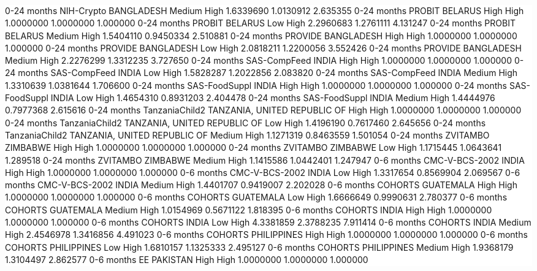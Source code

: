 0-24 months   NIH-Crypto       BANGLADESH                     Medium               High              1.6339690   1.0130912   2.635355
0-24 months   PROBIT           BELARUS                        High                 High              1.0000000   1.0000000   1.000000
0-24 months   PROBIT           BELARUS                        Low                  High              2.2960683   1.2761111   4.131247
0-24 months   PROBIT           BELARUS                        Medium               High              1.5404110   0.9450334   2.510881
0-24 months   PROVIDE          BANGLADESH                     High                 High              1.0000000   1.0000000   1.000000
0-24 months   PROVIDE          BANGLADESH                     Low                  High              2.0818211   1.2200056   3.552426
0-24 months   PROVIDE          BANGLADESH                     Medium               High              2.2276299   1.3312235   3.727650
0-24 months   SAS-CompFeed     INDIA                          High                 High              1.0000000   1.0000000   1.000000
0-24 months   SAS-CompFeed     INDIA                          Low                  High              1.5828287   1.2022856   2.083820
0-24 months   SAS-CompFeed     INDIA                          Medium               High              1.3310639   1.0381644   1.706600
0-24 months   SAS-FoodSuppl    INDIA                          High                 High              1.0000000   1.0000000   1.000000
0-24 months   SAS-FoodSuppl    INDIA                          Low                  High              1.4654310   0.8931203   2.404478
0-24 months   SAS-FoodSuppl    INDIA                          Medium               High              1.4444976   0.7977368   2.615616
0-24 months   TanzaniaChild2   TANZANIA, UNITED REPUBLIC OF   High                 High              1.0000000   1.0000000   1.000000
0-24 months   TanzaniaChild2   TANZANIA, UNITED REPUBLIC OF   Low                  High              1.4196190   0.7617460   2.645656
0-24 months   TanzaniaChild2   TANZANIA, UNITED REPUBLIC OF   Medium               High              1.1271319   0.8463559   1.501054
0-24 months   ZVITAMBO         ZIMBABWE                       High                 High              1.0000000   1.0000000   1.000000
0-24 months   ZVITAMBO         ZIMBABWE                       Low                  High              1.1715445   1.0643641   1.289518
0-24 months   ZVITAMBO         ZIMBABWE                       Medium               High              1.1415586   1.0442401   1.247947
0-6 months    CMC-V-BCS-2002   INDIA                          High                 High              1.0000000   1.0000000   1.000000
0-6 months    CMC-V-BCS-2002   INDIA                          Low                  High              1.3317654   0.8569904   2.069567
0-6 months    CMC-V-BCS-2002   INDIA                          Medium               High              1.4401707   0.9419007   2.202028
0-6 months    COHORTS          GUATEMALA                      High                 High              1.0000000   1.0000000   1.000000
0-6 months    COHORTS          GUATEMALA                      Low                  High              1.6666649   0.9990631   2.780377
0-6 months    COHORTS          GUATEMALA                      Medium               High              1.0154969   0.5671122   1.818395
0-6 months    COHORTS          INDIA                          High                 High              1.0000000   1.0000000   1.000000
0-6 months    COHORTS          INDIA                          Low                  High              4.3381859   2.3788235   7.911414
0-6 months    COHORTS          INDIA                          Medium               High              2.4546978   1.3416856   4.491023
0-6 months    COHORTS          PHILIPPINES                    High                 High              1.0000000   1.0000000   1.000000
0-6 months    COHORTS          PHILIPPINES                    Low                  High              1.6810157   1.1325333   2.495127
0-6 months    COHORTS          PHILIPPINES                    Medium               High              1.9368179   1.3104497   2.862577
0-6 months    EE               PAKISTAN                       High                 High              1.0000000   1.0000000   1.000000